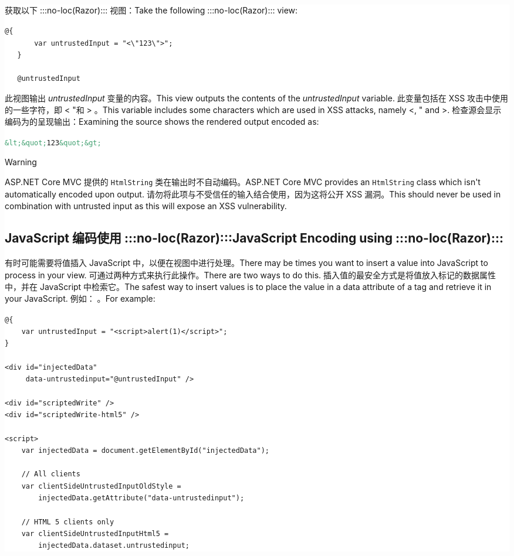 <span data-ttu-id="48060-127">获取以下 :::no-loc(Razor)::: 视图：</span><span class="sxs-lookup"><span data-stu-id="48060-127">Take the following :::no-loc(Razor)::: view:</span></span>

```cshtml
@{
       var untrustedInput = "<\"123\">";
   }

   @untrustedInput
   ```

<span data-ttu-id="48060-128">此视图输出 *untrustedInput* 变量的内容。</span><span class="sxs-lookup"><span data-stu-id="48060-128">This view outputs the contents of the *untrustedInput* variable.</span></span> <span data-ttu-id="48060-129">此变量包括在 XSS 攻击中使用的一些字符，即 &lt; "和 &gt; 。</span><span class="sxs-lookup"><span data-stu-id="48060-129">This variable includes some characters which are used in XSS attacks, namely &lt;, " and &gt;.</span></span> <span data-ttu-id="48060-130">检查源会显示编码为的呈现输出：</span><span class="sxs-lookup"><span data-stu-id="48060-130">Examining the source shows the rendered output encoded as:</span></span>

```html
&lt;&quot;123&quot;&gt;
   ```

>[!WARNING]
> <span data-ttu-id="48060-131">ASP.NET Core MVC 提供的 `HtmlString` 类在输出时不自动编码。</span><span class="sxs-lookup"><span data-stu-id="48060-131">ASP.NET Core MVC provides an `HtmlString` class which isn't automatically encoded upon output.</span></span> <span data-ttu-id="48060-132">请勿将此项与不受信任的输入结合使用，因为这将公开 XSS 漏洞。</span><span class="sxs-lookup"><span data-stu-id="48060-132">This should never be used in combination with untrusted input as this will expose an XSS vulnerability.</span></span>

## <a name="javascript-encoding-using-no-locrazor"></a><span data-ttu-id="48060-133">JavaScript 编码使用 :::no-loc(Razor):::</span><span class="sxs-lookup"><span data-stu-id="48060-133">JavaScript Encoding using :::no-loc(Razor):::</span></span>

<span data-ttu-id="48060-134">有时可能需要将值插入 JavaScript 中，以便在视图中进行处理。</span><span class="sxs-lookup"><span data-stu-id="48060-134">There may be times you want to insert a value into JavaScript to process in your view.</span></span> <span data-ttu-id="48060-135">可通过两种方式来执行此操作。</span><span class="sxs-lookup"><span data-stu-id="48060-135">There are two ways to do this.</span></span> <span data-ttu-id="48060-136">插入值的最安全方式是将值放入标记的数据属性中，并在 JavaScript 中检索它。</span><span class="sxs-lookup"><span data-stu-id="48060-136">The safest way to insert values is to place the value in a data attribute of a tag and retrieve it in your JavaScript.</span></span> <span data-ttu-id="48060-137">例如： 。</span><span class="sxs-lookup"><span data-stu-id="48060-137">For example:</span></span>

```cshtml
@{
    var untrustedInput = "<script>alert(1)</script>";
}

<div id="injectedData"
     data-untrustedinput="@untrustedInput" />

<div id="scriptedWrite" />
<div id="scriptedWrite-html5" />

<script>
    var injectedData = document.getElementById("injectedData");

    // All clients
    var clientSideUntrustedInputOldStyle =
        injectedData.getAttribute("data-untrustedinput");

    // HTML 5 clients only
    var clientSideUntrustedInputHtml5 =
        injectedData.dataset.untrustedinput;

```